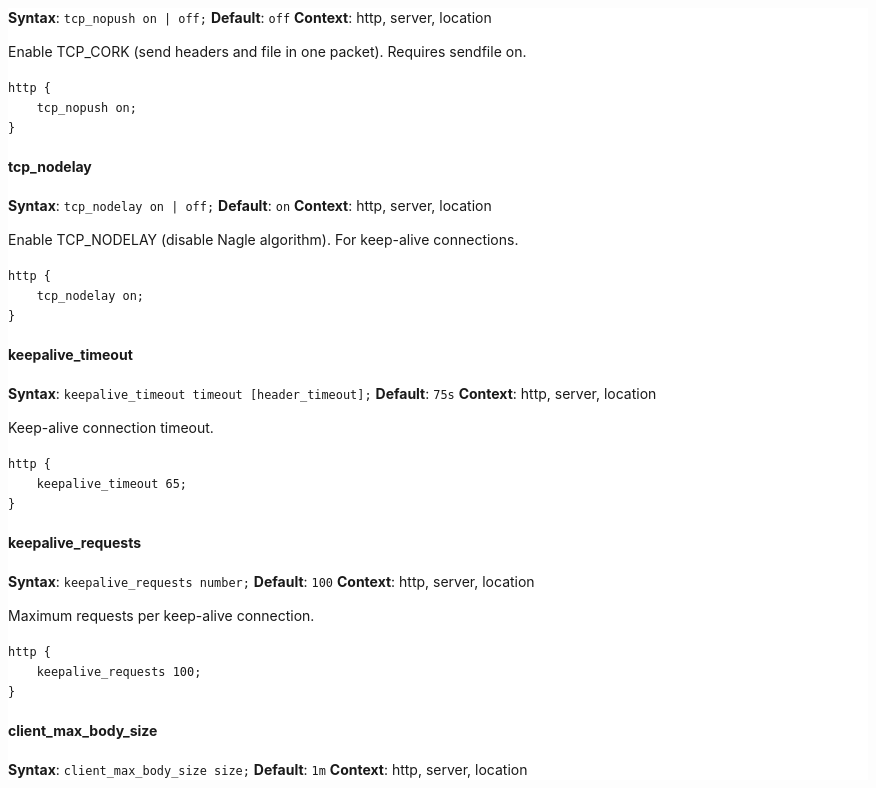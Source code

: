 **Syntax**: `tcp_nopush on | off;`
**Default**: `off`
**Context**: http, server, location

Enable TCP_CORK (send headers and file in one packet). Requires sendfile on.

```nginx
http {
    tcp_nopush on;
}
```

#### tcp_nodelay

**Syntax**: `tcp_nodelay on | off;`
**Default**: `on`
**Context**: http, server, location

Enable TCP_NODELAY (disable Nagle algorithm). For keep-alive connections.

```nginx
http {
    tcp_nodelay on;
}
```

#### keepalive_timeout

**Syntax**: `keepalive_timeout timeout [header_timeout];`
**Default**: `75s`
**Context**: http, server, location

Keep-alive connection timeout.

```nginx
http {
    keepalive_timeout 65;
}
```

#### keepalive_requests

**Syntax**: `keepalive_requests number;`
**Default**: `100`
**Context**: http, server, location

Maximum requests per keep-alive connection.

```nginx
http {
    keepalive_requests 100;
}
```

#### client_max_body_size

**Syntax**: `client_max_body_size size;`
**Default**: `1m`
**Context**: http, server, location
